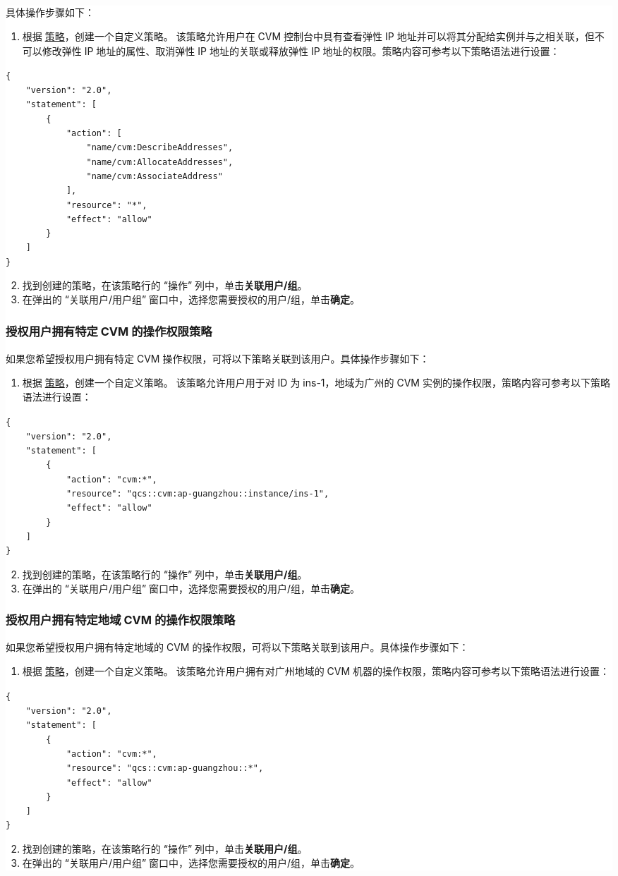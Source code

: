 具体操作步骤如下：
1. 根据 [策略](https://cloud.tencent.com/document/product/598/10601)，创建一个自定义策略。
该策略允许用户在 CVM 控制台中具有查看弹性 IP 地址并可以将其分配给实例并与之相关联，但不可以修改弹性 IP 地址的属性、取消弹性 IP 地址的关联或释放弹性 IP 地址的权限。策略内容可参考以下策略语法进行设置：
```
{
    "version": "2.0",
    "statement": [
        {
            "action": [
                "name/cvm:DescribeAddresses",
                "name/cvm:AllocateAddresses",
                "name/cvm:AssociateAddress"
            ],
            "resource": "*",
            "effect": "allow"
        }
    ]
}
```
2. 找到创建的策略，在该策略行的 “操作” 列中，单击**关联用户/组**。
3. 在弹出的 “关联用户/用户组” 窗口中，选择您需要授权的用户/组，单击**确定**。

### 授权用户拥有特定 CVM 的操作权限策略
如果您希望授权用户拥有特定 CVM 操作权限，可将以下策略关联到该用户。具体操作步骤如下：
1. 根据 [策略](https://cloud.tencent.com/document/product/598/10601)，创建一个自定义策略。
该策略允许用户用于对 ID 为 ins-1，地域为广州的 CVM 实例的操作权限，策略内容可参考以下策略语法进行设置：
```
{
    "version": "2.0",
    "statement": [
        {
            "action": "cvm:*",
            "resource": "qcs::cvm:ap-guangzhou::instance/ins-1",
            "effect": "allow"
        }
    ]
}
```
2. 找到创建的策略，在该策略行的 “操作” 列中，单击**关联用户/组**。
3. 在弹出的 “关联用户/用户组” 窗口中，选择您需要授权的用户/组，单击**确定**。


### 授权用户拥有特定地域 CVM 的操作权限策略
如果您希望授权用户拥有特定地域的 CVM 的操作权限，可将以下策略关联到该用户。具体操作步骤如下：
1. 根据 [策略](https://cloud.tencent.com/document/product/598/10601)，创建一个自定义策略。
该策略允许用户拥有对广州地域的 CVM 机器的操作权限，策略内容可参考以下策略语法进行设置：
```
{
    "version": "2.0",
    "statement": [
        {
            "action": "cvm:*",
            "resource": "qcs::cvm:ap-guangzhou::*",
            "effect": "allow"
        }
    ]
}
```
2. 找到创建的策略，在该策略行的 “操作” 列中，单击**关联用户/组**。
3. 在弹出的 “关联用户/用户组” 窗口中，选择您需要授权的用户/组，单击**确定**。
